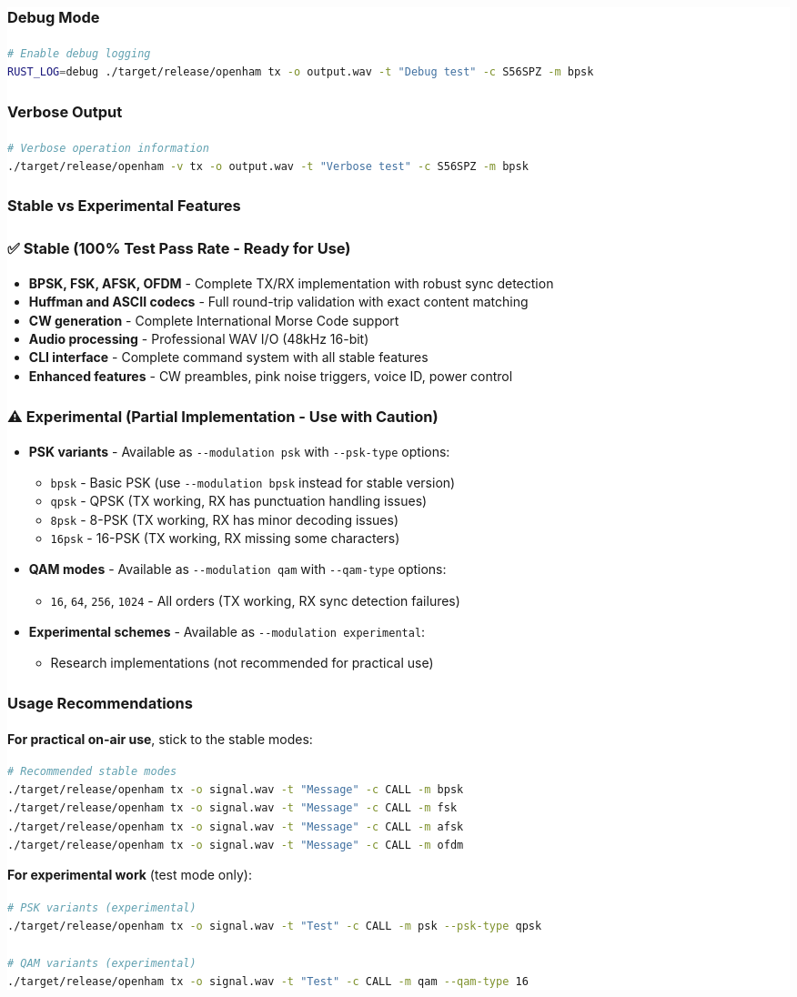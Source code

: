 ### Debug Mode

```bash
# Enable debug logging
RUST_LOG=debug ./target/release/openham tx -o output.wav -t "Debug test" -c S56SPZ -m bpsk
```

### Verbose Output

```bash
# Verbose operation information  
./target/release/openham -v tx -o output.wav -t "Verbose test" -c S56SPZ -m bpsk
```

### Stable vs Experimental Features

### ✅ Stable (100% Test Pass Rate - Ready for Use)

- **BPSK, FSK, AFSK, OFDM** - Complete TX/RX implementation with robust sync detection
- **Huffman and ASCII codecs** - Full round-trip validation with exact content matching
- **CW generation** - Complete International Morse Code support
- **Audio processing** - Professional WAV I/O (48kHz 16-bit)
- **CLI interface** - Complete command system with all stable features
- **Enhanced features** - CW preambles, pink noise triggers, voice ID, power control

### ⚠️ Experimental (Partial Implementation - Use with Caution)

- **PSK variants** - Available as `--modulation psk` with `--psk-type` options:
  - `bpsk` - Basic PSK (use `--modulation bpsk` instead for stable version)
  - `qpsk` - QPSK (TX working, RX has punctuation handling issues)
  - `8psk` - 8-PSK (TX working, RX has minor decoding issues)
  - `16psk` - 16-PSK (TX working, RX missing some characters)

- **QAM modes** - Available as `--modulation qam` with `--qam-type` options:
  - `16`, `64`, `256`, `1024` - All orders (TX working, RX sync detection failures)

- **Experimental schemes** - Available as `--modulation experimental`:
  - Research implementations (not recommended for practical use)

### Usage Recommendations

**For practical on-air use**, stick to the stable modes:

```bash
# Recommended stable modes
./target/release/openham tx -o signal.wav -t "Message" -c CALL -m bpsk
./target/release/openham tx -o signal.wav -t "Message" -c CALL -m fsk  
./target/release/openham tx -o signal.wav -t "Message" -c CALL -m afsk
./target/release/openham tx -o signal.wav -t "Message" -c CALL -m ofdm
```

**For experimental work** (test mode only):

```bash
# PSK variants (experimental)
./target/release/openham tx -o signal.wav -t "Test" -c CALL -m psk --psk-type qpsk

# QAM variants (experimental) 
./target/release/openham tx -o signal.wav -t "Test" -c CALL -m qam --qam-type 16
```

